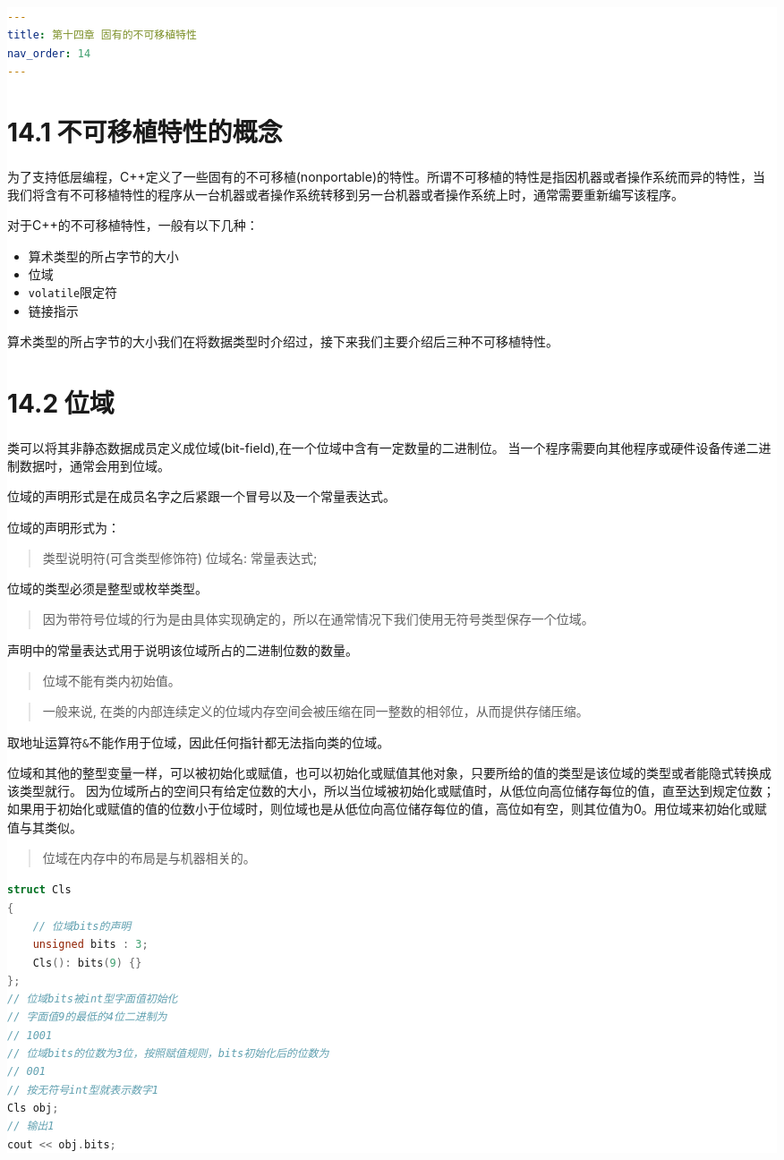 ```yaml
---
title: 第十四章 固有的不可移植特性
nav_order: 14
---
```


# 14.1 不可移植特性的概念

为了支持低层编程，C++定义了一些固有的不可移植(nonportable)的特性。所谓不可移植的特性是指因机器或者操作系统而异的特性，当我们将含有不可移植特性的程序从一台机器或者操作系统转移到另一台机器或者操作系统上时，通常需要重新编写该程序。

对于C++的不可移植特性，一般有以下几种：
* 算术类型的所占字节的大小
* 位域
* `volatile`限定符
* 链接指示

算术类型的所占字节的大小我们在将数据类型时介绍过，接下来我们主要介绍后三种不可移植特性。

# 14.2 位域

类可以将其非静态数据成员定义成位域(bit-field),在一个位域中含有一定数量的二进制位。
当一个程序需要向其他程序或硬件设备传递二进制数据吋，通常会用到位域。

位域的声明形式是在成员名字之后紧跟一个冒号以及一个常量表达式。

位域的声明形式为：
> 类型说明符(可含类型修饰符) 位域名: 常量表达式;

位域的类型必须是整型或枚举类型。
> 因为带符号位域的行为是由具体实现确定的，所以在通常情况下我们使用无符号类型保存一个位域。

声明中的常量表达式用于说明该位域所占的二进制位数的数量。

> 位域不能有类内初始值。

> 一般来说, 在类的内部连续定义的位域内存空间会被压缩在同一整数的相邻位，从而提供存储压缩。

取地址运算符`&`不能作用于位域，因此任何指针都无法指向类的位域。

位域和其他的整型变量一样，可以被初始化或赋值，也可以初始化或赋值其他对象，只要所给的值的类型是该位域的类型或者能隐式转换成该类型就行。
因为位域所占的空间只有给定位数的大小，所以当位域被初始化或赋值时，从低位向高位储存每位的值，直至达到规定位数；如果用于初始化或赋值的值的位数小于位域时，则位域也是从低位向高位储存每位的值，高位如有空，则其位值为0。用位域来初始化或赋值与其类似。

> 位域在内存中的布局是与机器相关的。

```c++
struct Cls
{
    // 位域bits的声明
    unsigned bits : 3; 
    Cls(): bits(9) {}
};
// 位域bits被int型字面值初始化
// 字面值9的最低的4位二进制为
// 1001
// 位域bits的位数为3位，按照赋值规则，bits初始化后的位数为
// 001
// 按无符号int型就表示数字1
Cls obj;
// 输出1
cout << obj.bits;
```
